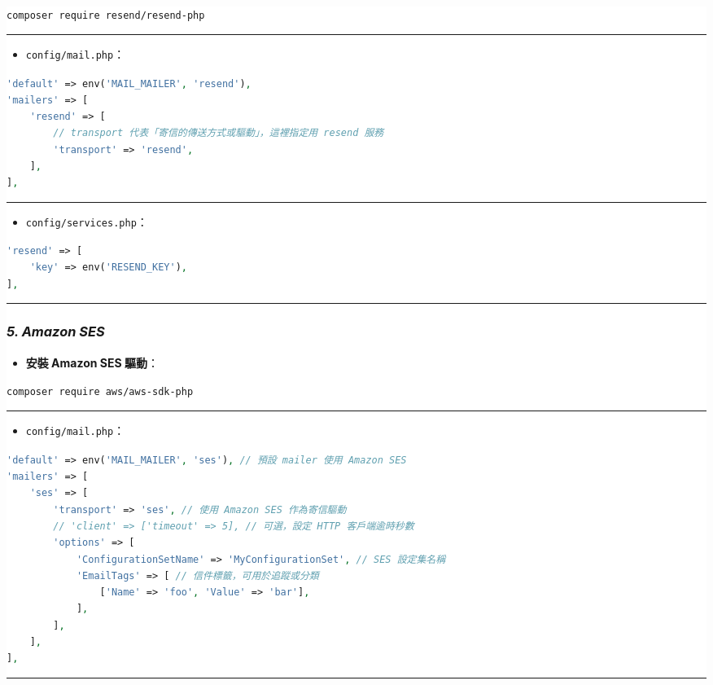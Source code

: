 

```bash
composer require resend/resend-php
```

--- 

- `config/mail.php`：



```php
'default' => env('MAIL_MAILER', 'resend'),
'mailers' => [
    'resend' => [
        // transport 代表「寄信的傳送方式或驅動」，這裡指定用 resend 服務
        'transport' => 'resend',
    ],
],
```

---

- `config/services.php`：



```php
'resend' => [
    'key' => env('RESEND_KEY'),
],
```

---

### *5. Amazon SES*



- __安裝 Amazon SES 驅動__：



```bash
composer require aws/aws-sdk-php
```

---

- `config/mail.php`：

```php
'default' => env('MAIL_MAILER', 'ses'), // 預設 mailer 使用 Amazon SES
'mailers' => [
    'ses' => [
        'transport' => 'ses', // 使用 Amazon SES 作為寄信驅動
        // 'client' => ['timeout' => 5], // 可選，設定 HTTP 客戶端逾時秒數
        'options' => [
            'ConfigurationSetName' => 'MyConfigurationSet', // SES 設定集名稱
            'EmailTags' => [ // 信件標籤，可用於追蹤或分類
                ['Name' => 'foo', 'Value' => 'bar'],
            ],
        ],
    ],
],
```

---